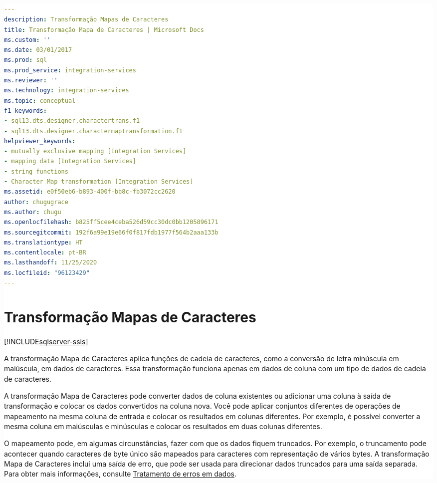```yaml
---
description: Transformação Mapas de Caracteres
title: Transformação Mapa de Caracteres | Microsoft Docs
ms.custom: ''
ms.date: 03/01/2017
ms.prod: sql
ms.prod_service: integration-services
ms.reviewer: ''
ms.technology: integration-services
ms.topic: conceptual
f1_keywords:
- sql13.dts.designer.charactertrans.f1
- sql13.dts.designer.charactermaptransformation.f1
helpviewer_keywords:
- mutually exclusive mapping [Integration Services]
- mapping data [Integration Services]
- string functions
- Character Map transformation [Integration Services]
ms.assetid: e0f50eb6-b893-400f-bb8c-fb3072cc2620
author: chugugrace
ms.author: chugu
ms.openlocfilehash: b825ff5cee4ceba526d59cc30dc0bb1205896171
ms.sourcegitcommit: 192f6a99e19e66f0f817fdb1977f564b2aaa133b
ms.translationtype: HT
ms.contentlocale: pt-BR
ms.lasthandoff: 11/25/2020
ms.locfileid: "96123429"
---
```

# <a name="character-map-transformation"></a>Transformação Mapas de Caracteres

[!INCLUDE[sqlserver-ssis](../../../includes/applies-to-version/sqlserver-ssis.md)]


  A transformação Mapa de Caracteres aplica funções de cadeia de caracteres, como a conversão de letra minúscula em maiúscula, em dados de caracteres. Essa transformação funciona apenas em dados de coluna com um tipo de dados de cadeia de caracteres.  
  
 A transformação Mapa de Caracteres pode converter dados de coluna existentes ou adicionar uma coluna à saída de transformação e colocar os dados convertidos na coluna nova. Você pode aplicar conjuntos diferentes de operações de mapeamento na mesma coluna de entrada e colocar os resultados em colunas diferentes. Por exemplo, é possível converter a mesma coluna em maiúsculas e minúsculas e colocar os resultados em duas colunas diferentes.  
  
 O mapeamento pode, em algumas circunstâncias, fazer com que os dados fiquem truncados. Por exemplo, o truncamento pode acontecer quando caracteres de byte único são mapeados para caracteres com representação de vários bytes. A transformação Mapa de Caracteres inclui uma saída de erro, que pode ser usada para direcionar dados truncados para uma saída separada. Para obter mais informações, consulte [Tratamento de erros em dados](../../../integration-services/data-flow/error-handling-in-data.md).  
  